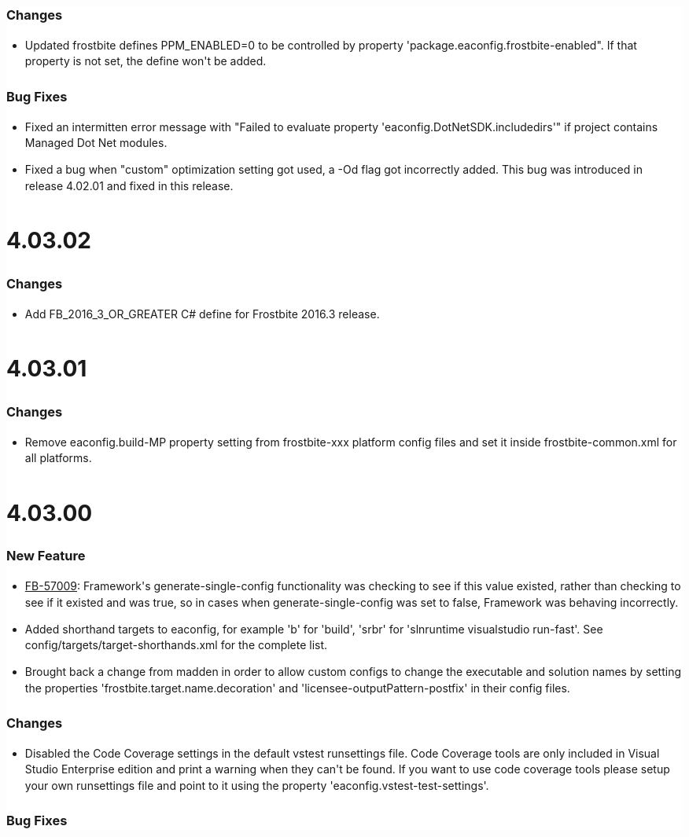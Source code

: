 ### Changes

*   Updated frostbite defines PPM_ENABLED=0 to be controlled by property 'package.eaconfig.frostbite-enabled". If that property is not set, the define won't be added.

### Bug Fixes

*   Fixed an intermitten error message with "Failed to evaluate property 'eaconfig.DotNetSDK.includedirs'" if project contains Managed Dot Net modules.

*   Fixed a bug when "custom" optimization setting got used, a -Od flag got incorrectly added. This bug was introduced in release 4.02.01 and fixed in this release.

# 4.03.02

### Changes

*   Add FB_2016_3_OR_GREATER C# define for Frostbite 2016.3 release.

# 4.03.01

### Changes

*   Remove eaconfig.build-MP property setting from frostbite-xxx platform config files and set it inside frostbite-common.xml for all platforms.

# 4.03.00

### New Feature

*   [FB-57009](https://jira.frostbite.ea.com/browse/FB-57009): Framework's generate-single-config functionality was checking to see if this value existed, rather than checking to see if it existed and was true, so in cases when generate-single-config was set to false, Framework was behaving incorrectly.

*   Added shorthand targets to eaconfig, for example 'b' for 'build', 'srbr' for 'slnruntime visualstudio run-fast'. See config/targets/target-shorthands.xml for the complete list.

*   Brought back a change from madden in order to allow custom configs to change the executable and solution names by setting the properties 'frostbite.target.name.decoration' and 'licensee-outputPattern-postfix' in their config files.

### Changes

*   Disabled the Code Coverage settings in the default vstest runsettings file. Code Coverage tools are only included in Visual Studio Enterprise edition and print a warning when they can't be found. If you want to use code coverage tools please setup your own runsettings file and point to it using the property 'eaconfig.vstest-test-settings'.

### Bug Fixes
